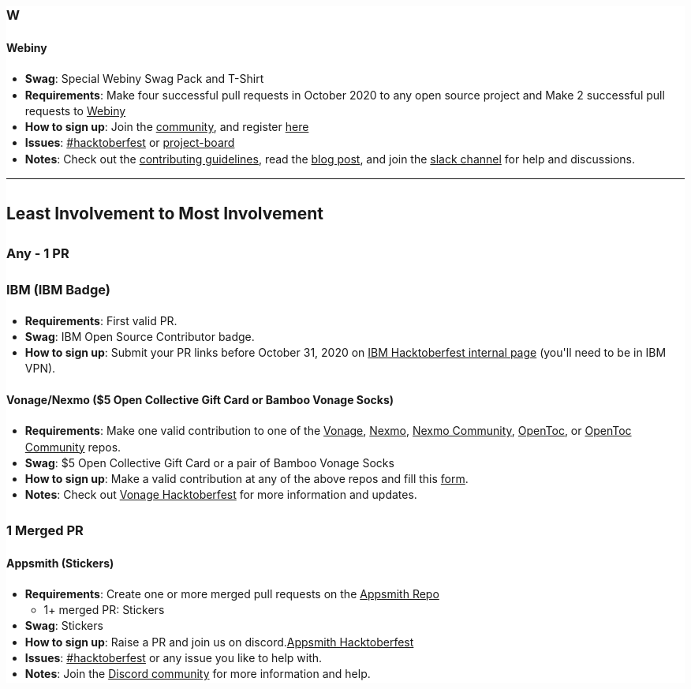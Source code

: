 ### W

#### **Webiny**

- **Swag**: Special Webiny Swag Pack and T-Shirt
- **Requirements**: Make four successful pull requests in October 2020 to any open source project and Make 2 successful pull requests to [Webiny](https://github.com/webiny/webiny-js)
- **How to sign up**: Join the [community](https://webiny.com/slack), and register [here](https://www.webiny.com/swag)
- **Issues**: [#hacktoberfest](https://github.com/search?q=org%3Awebiny+label%3Ahacktoberfest) or [project-board](https://github.com/webiny/webiny-js/projects/12)
- **Notes**: Check out the [contributing guidelines](https://github.com/webiny/webiny-js/blob/master/docs/CONTRIBUTING.md), read the [blog post](https://dev.to/webiny/webiny-hacktoberfest-2020-49h4), and join the [slack channel](https://webiny.com/slack) for help and discussions.

---

## Least Involvement to Most Involvement

### Any - 1 PR

### **IBM** (IBM Badge)

- **Requirements**: First valid PR.
- **Swag**: IBM Open Source Contributor badge.
- **How to sign up**: Submit your PR links before October 31, 2020 on [IBM Hacktoberfest internal page](https://w3.ibm.com/developer/hacktoberfest/) (you'll need to be in IBM VPN).

#### **Vonage/Nexmo** ($5 Open Collective Gift Card or Bamboo Vonage Socks)

- **Requirements**: Make one valid contribution to one of the [Vonage](https://github.com/Vonage), [Nexmo](https://github.com/nexmo), [Nexmo Community](https://github.com/nexmo-community), [OpenToc](https://github.com/opentok), or [OpenToc Community](https://github.com/opentok-community) repos.
- **Swag**: $5 Open Collective Gift Card or a pair of Bamboo Vonage Socks
- **How to sign up**: Make a valid contribution at any of the above repos and fill this [form](https://airtable.com/shrMXMw6Nwd3Rnjn4).
- **Notes**: Check out [Vonage Hacktoberfest](https://developer.nexmo.com/hacktoberfest) for more information and updates.

### 1 Merged PR

#### **Appsmith** (Stickers)

- **Requirements**: Create one or more merged pull requests on the [Appsmith Repo](https://github.com/appsmithorg/appsmith)
  - 1+ merged PR: Stickers
- **Swag**: Stickers
- **How to sign up**: Raise a PR and join us on discord.[Appsmith Hacktoberfest](https://github.com/appsmithorg/appsmith/discussions/863)
- **Issues**: [#hacktoberfest](https://github.com/appsmithorg/appsmith/issues?q=is%3Aissue+is%3Aopen+label%3AHacktoberfest) or any issue you like to help with.
- **Notes**: Join the [Discord community](https://discord.com/invite/rBTTVJp) for more information and help.
